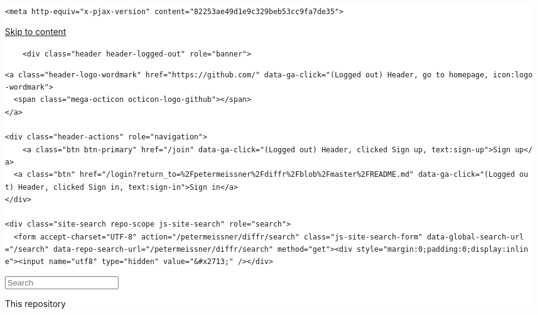     


    <meta http-equiv="x-pjax-version" content="82253ae49d1e9c329beb53cc9fa7de35">

      
  <meta name="description" content="diffr - A package for measuring change between different versions of text">
  <meta name="go-import" content="github.com/petermeissner/diffr git https://github.com/petermeissner/diffr.git">

  <meta content="939139" name="octolytics-dimension-user_id" /><meta content="petermeissner" name="octolytics-dimension-user_login" /><meta content="23926801" name="octolytics-dimension-repository_id" /><meta content="petermeissner/diffr" name="octolytics-dimension-repository_nwo" /><meta content="true" name="octolytics-dimension-repository_public" /><meta content="false" name="octolytics-dimension-repository_is_fork" /><meta content="23926801" name="octolytics-dimension-repository_network_root_id" /><meta content="petermeissner/diffr" name="octolytics-dimension-repository_network_root_nwo" />
  <link href="https://github.com/petermeissner/diffr/commits/master.atom" rel="alternate" title="Recent Commits to diffr:master" type="application/atom+xml">

  </head>


  <body class="logged_out  env-production  vis-public page-blob">
    <a href="#start-of-content" tabindex="1" class="accessibility-aid js-skip-to-content">Skip to content</a>
    <div class="wrapper">
      
      
      


        
        <div class="header header-logged-out" role="banner">
  <div class="container clearfix">

    <a class="header-logo-wordmark" href="https://github.com/" data-ga-click="(Logged out) Header, go to homepage, icon:logo-wordmark">
      <span class="mega-octicon octicon-logo-github"></span>
    </a>

    <div class="header-actions" role="navigation">
        <a class="btn btn-primary" href="/join" data-ga-click="(Logged out) Header, clicked Sign up, text:sign-up">Sign up</a>
      <a class="btn" href="/login?return_to=%2Fpetermeissner%2Fdiffr%2Fblob%2Fmaster%2FREADME.md" data-ga-click="(Logged out) Header, clicked Sign in, text:sign-in">Sign in</a>
    </div>

    <div class="site-search repo-scope js-site-search" role="search">
      <form accept-charset="UTF-8" action="/petermeissner/diffr/search" class="js-site-search-form" data-global-search-url="/search" data-repo-search-url="/petermeissner/diffr/search" method="get"><div style="margin:0;padding:0;display:inline"><input name="utf8" type="hidden" value="&#x2713;" /></div>
  <input type="text"
    class="js-site-search-field is-clearable"
    data-hotkey="s"
    name="q"
    placeholder="Search"
    data-global-scope-placeholder="Search GitHub"
    data-repo-scope-placeholder="Search"
    tabindex="1"
    autocapitalize="off">
  <div class="scope-badge">This repository</div>
</form>
    </div>

